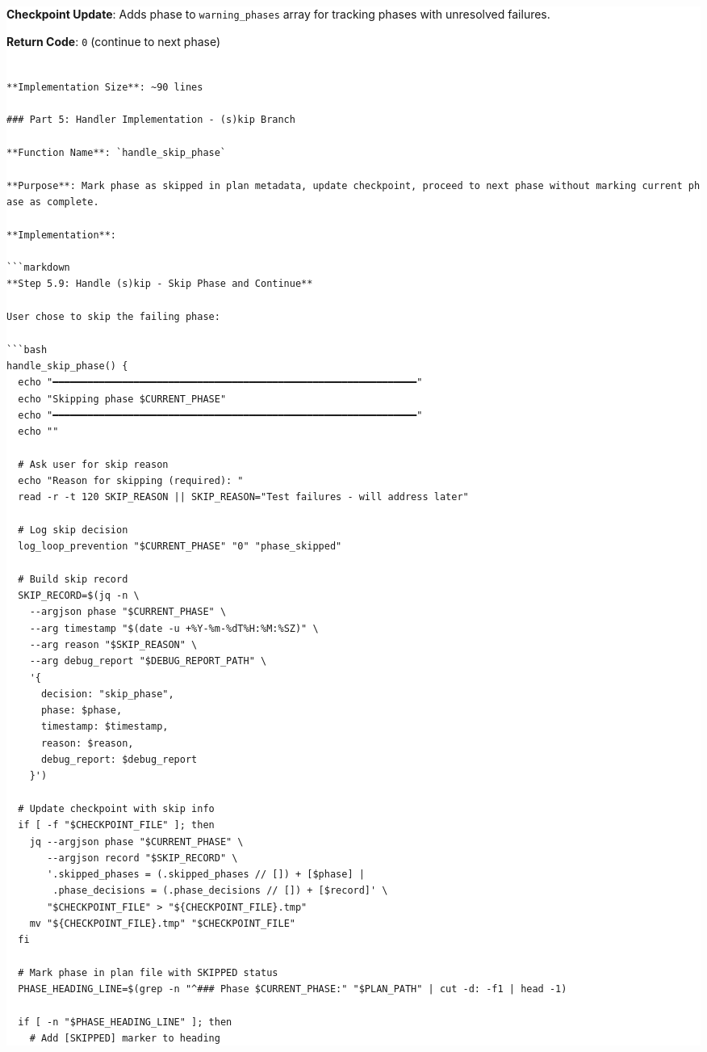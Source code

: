**Checkpoint Update**: Adds phase to `warning_phases` array for tracking phases with unresolved failures.

**Return Code**: `0` (continue to next phase)
```

**Implementation Size**: ~90 lines

### Part 5: Handler Implementation - (s)kip Branch

**Function Name**: `handle_skip_phase`

**Purpose**: Mark phase as skipped in plan metadata, update checkpoint, proceed to next phase without marking current phase as complete.

**Implementation**:

```markdown
**Step 5.9: Handle (s)kip - Skip Phase and Continue**

User chose to skip the failing phase:

```bash
handle_skip_phase() {
  echo "━━━━━━━━━━━━━━━━━━━━━━━━━━━━━━━━━━━━━━━━━━━━━━━━━━━━━━━━━━━━━━━"
  echo "Skipping phase $CURRENT_PHASE"
  echo "━━━━━━━━━━━━━━━━━━━━━━━━━━━━━━━━━━━━━━━━━━━━━━━━━━━━━━━━━━━━━━━"
  echo ""

  # Ask user for skip reason
  echo "Reason for skipping (required): "
  read -r -t 120 SKIP_REASON || SKIP_REASON="Test failures - will address later"

  # Log skip decision
  log_loop_prevention "$CURRENT_PHASE" "0" "phase_skipped"

  # Build skip record
  SKIP_RECORD=$(jq -n \
    --argjson phase "$CURRENT_PHASE" \
    --arg timestamp "$(date -u +%Y-%m-%dT%H:%M:%SZ)" \
    --arg reason "$SKIP_REASON" \
    --arg debug_report "$DEBUG_REPORT_PATH" \
    '{
      decision: "skip_phase",
      phase: $phase,
      timestamp: $timestamp,
      reason: $reason,
      debug_report: $debug_report
    }')

  # Update checkpoint with skip info
  if [ -f "$CHECKPOINT_FILE" ]; then
    jq --argjson phase "$CURRENT_PHASE" \
       --argjson record "$SKIP_RECORD" \
       '.skipped_phases = (.skipped_phases // []) + [$phase] |
        .phase_decisions = (.phase_decisions // []) + [$record]' \
       "$CHECKPOINT_FILE" > "${CHECKPOINT_FILE}.tmp"
    mv "${CHECKPOINT_FILE}.tmp" "$CHECKPOINT_FILE"
  fi

  # Mark phase in plan file with SKIPPED status
  PHASE_HEADING_LINE=$(grep -n "^### Phase $CURRENT_PHASE:" "$PLAN_PATH" | cut -d: -f1 | head -1)

  if [ -n "$PHASE_HEADING_LINE" ]; then
    # Add [SKIPPED] marker to heading
```